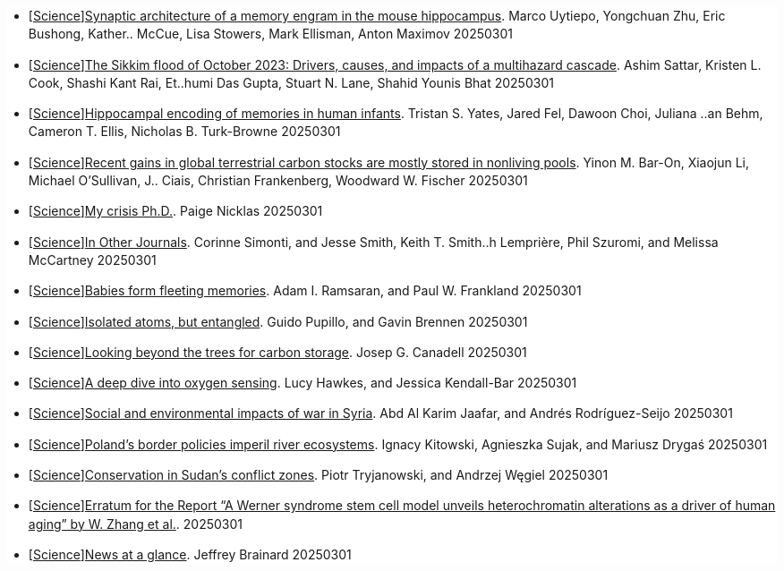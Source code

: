   - \[[Science](https://www.science.org/loi/science?af=R)\][Synaptic architecture of a memory engram in the mouse hippocampus](https://www.science.org/doi/abs/10.1126/science.ado8316?af=R). Marco Uytiepo, Yongchuan Zhu, Eric Bushong, Kather.. McCue, Lisa Stowers, Mark Ellisman, Anton Maximov 	20250301

  - \[[Science](https://www.science.org/loi/science?af=R)\][The Sikkim flood of October 2023: Drivers, causes, and impacts of a multihazard cascade](https://www.science.org/doi/abs/10.1126/science.ads2659?af=R). Ashim Sattar, Kristen L. Cook, Shashi Kant Rai, Et..humi Das Gupta, Stuart N. Lane, Shahid Younis Bhat 	20250301

  - \[[Science](https://www.science.org/loi/science?af=R)\][Hippocampal encoding of memories in human infants](https://www.science.org/doi/abs/10.1126/science.adt7570?af=R). Tristan S. Yates, Jared Fel, Dawoon Choi, Juliana ..an Behm, Cameron T. Ellis, Nicholas B. Turk-Browne 	20250301

  - \[[Science](https://www.science.org/loi/science?af=R)\][Recent gains in global terrestrial carbon stocks are mostly stored in nonliving pools](https://www.science.org/doi/abs/10.1126/science.adk1637?af=R). Yinon M. Bar-On, Xiaojun Li, Michael O’Sullivan, J.. Ciais, Christian Frankenberg, Woodward W. Fischer 	20250301

  - \[[Science](https://www.science.org/loi/science?af=R)\][My crisis Ph.D.](https://www.science.org/doi/abs/10.1126/science.adx4658?af=R). Paige Nicklas 	20250301

  - \[[Science](https://www.science.org/loi/science?af=R)\][In Other Journals](https://www.science.org/doi/abs/10.1126/science.adx5175?af=R). Corinne Simonti, and Jesse Smith, Keith T. Smith..h Lemprière, Phil Szuromi, and Melissa McCartney 	20250301

  - \[[Science](https://www.science.org/loi/science?af=R)\][Babies form fleeting memories](https://www.science.org/doi/abs/10.1126/science.adw1923?af=R). Adam I. Ramsaran, and Paul W. Frankland 	20250301

  - \[[Science](https://www.science.org/loi/science?af=R)\][Isolated atoms, but entangled](https://www.science.org/doi/abs/10.1126/science.adw2572?af=R). Guido Pupillo, and Gavin Brennen 	20250301

  - \[[Science](https://www.science.org/loi/science?af=R)\][Looking beyond the trees for carbon storage](https://www.science.org/doi/abs/10.1126/science.adw3259?af=R). Josep G. Canadell 	20250301

  - \[[Science](https://www.science.org/loi/science?af=R)\][A deep dive into oxygen sensing](https://www.science.org/doi/abs/10.1126/science.adw1936?af=R). Lucy Hawkes, and Jessica Kendall-Bar 	20250301

  - \[[Science](https://www.science.org/loi/science?af=R)\][Social and environmental impacts of war in Syria](https://www.science.org/doi/abs/10.1126/science.adv5897?af=R). Abd Al Karim Jaafar, and Andrés Rodríguez-Seijo 	20250301

  - \[[Science](https://www.science.org/loi/science?af=R)\][Poland’s border policies imperil river ecosystems](https://www.science.org/doi/abs/10.1126/science.adv6796?af=R). Ignacy Kitowski, Agnieszka Sujak, and Mariusz Drygaś 	20250301

  - \[[Science](https://www.science.org/loi/science?af=R)\][Conservation in Sudan’s conflict zones](https://www.science.org/doi/abs/10.1126/science.adu1662?af=R). Piotr Tryjanowski, and Andrzej Węgiel 	20250301

  - \[[Science](https://www.science.org/loi/science?af=R)\][Erratum for the Report “A Werner syndrome stem cell model unveils heterochromatin alterations as a driver of human aging” by W. Zhang et al.](https://www.science.org/doi/abs/10.1126/science.adx3819?af=R).  	20250301

  - \[[Science](https://www.science.org/loi/science?af=R)\][News at a glance](https://www.science.org/doi/abs/10.1126/science.adx5506?af=R). Jeffrey Brainard 	20250301
